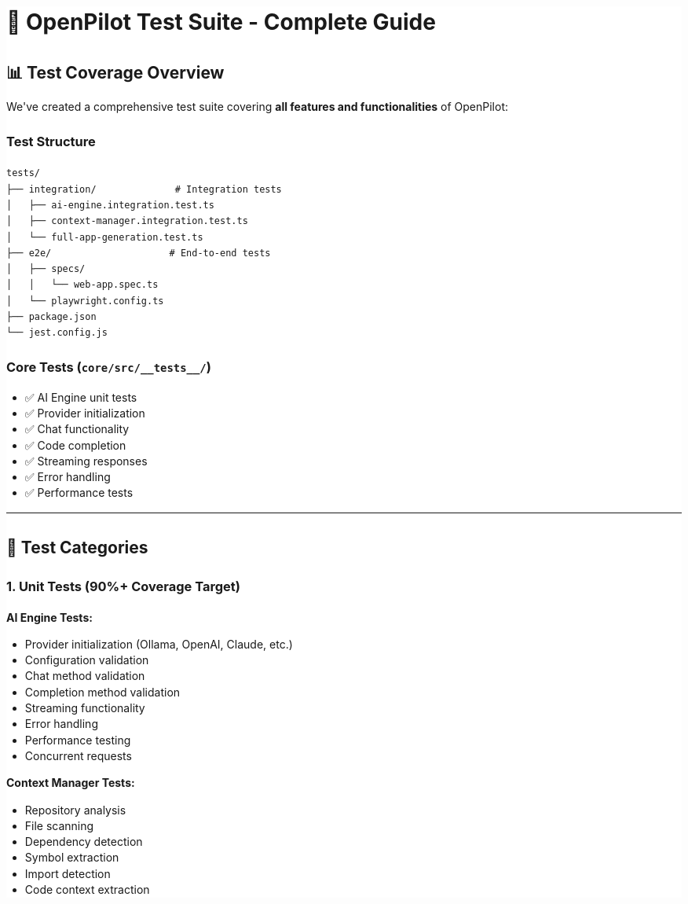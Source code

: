 # 🧪 OpenPilot Test Suite - Complete Guide

## 📊 Test Coverage Overview

We've created a comprehensive test suite covering **all features and functionalities** of OpenPilot:

### Test Structure

```
tests/
├── integration/              # Integration tests
│   ├── ai-engine.integration.test.ts
│   ├── context-manager.integration.test.ts
│   └── full-app-generation.test.ts
├── e2e/                     # End-to-end tests
│   ├── specs/
│   │   └── web-app.spec.ts
│   └── playwright.config.ts
├── package.json
└── jest.config.js
```

### Core Tests (`core/src/__tests__/`)
- ✅ AI Engine unit tests
- ✅ Provider initialization
- ✅ Chat functionality
- ✅ Code completion
- ✅ Streaming responses
- ✅ Error handling
- ✅ Performance tests

---

## 🎯 Test Categories

### 1. Unit Tests (90%+ Coverage Target)

**AI Engine Tests:**
- Provider initialization (Ollama, OpenAI, Claude, etc.)
- Configuration validation
- Chat method validation
- Completion method validation
- Streaming functionality
- Error handling
- Performance testing
- Concurrent requests

**Context Manager Tests:**
- Repository analysis
- File scanning
- Dependency detection
- Symbol extraction
- Import detection
- Code context extraction

